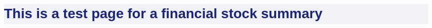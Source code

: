 # This is a test page for a financial stock summary
<html><head><base href="https://websim.ai/finance-dashboard/" /><meta charset="utf-8"><meta name="viewport" content="width=device-width, initial-scale=1"><title>FinViz: AAPL Stock Analysis</title>
<style>
body {
  font-family: 'Arial', sans-serif;
  margin: 0;
  padding: 0;
  background-color: #f0f2f5;
  color: #333;
}
.container {
  max-width: 1200px;
  margin: 0 auto;
  padding: 20px;
}
header {
  background-color: #1a237e;
  color: white;
  padding: 20px 0;
  text-align: center;
}
h1, h2, h3 {
  margin: 0;
  color: #1a237e;
}
.dashboard {
  display: grid;
  grid-template-columns: 2fr 1fr;
  gap: 20px;
  margin-top: 20px;
}
.card {
  background-color: white;
  border-radius: 8px;
  box-shadow: 0 4px 6px rgba(0, 0, 0, 0.1);
  padding: 20px;
}
.chart-container {
  width: 100%;
  height: 400px;
}
.data-table {
  width: 100%;
  border-collapse: collapse;
  margin-top: 20px;
}
.data-table th, .data-table td {
  border: 1px solid #ddd;
  padding: 12px;
  text-align: left;
}
.data-table th {
  background-color: #e8eaf6;
  font-weight: bold;
}
.data-table tr:nth-child(even) {
  background-color: #f8f8f8;
}
.stock-info {
  background-color: #e8eaf6;
  padding: 15px;